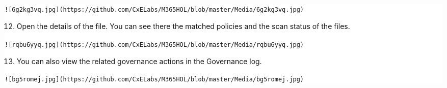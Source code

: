 	![6g2kg3vq.jpg](https://github.com/CxELabs/M365HOL/blob/master/Media/6g2kg3vq.jpg)
12.  Open the details of the file. You can see there the matched policies and the scan status of the files.

	![rqbu6yyq.jpg](https://github.com/CxELabs/M365HOL/blob/master/Media/rqbu6yyq.jpg)
13.  You can also view the related governance actions in the Governance log.

	![bg5romej.jpg](https://github.com/CxELabs/M365HOL/blob/master/Media/bg5romej.jpg)
	